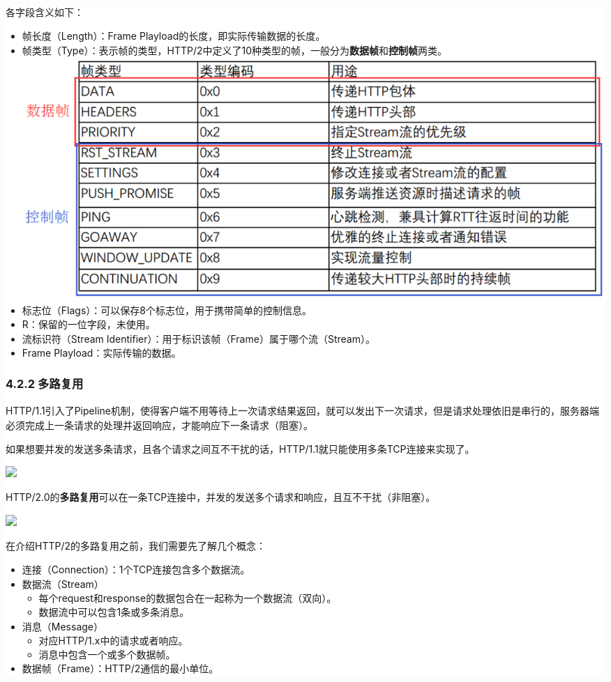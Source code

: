 各字段含义如下：

- 帧长度（Length）：Frame Playload的长度，即实际传输数据的长度。
- 帧类型（Type）：表示帧的类型，HTTP/2中定义了10种类型的帧，一般分为**数据帧**和**控制帧**两类。
  ![](计算机网络/fig8.png)
- 标志位（Flags）：可以保存8个标志位，用于携带简单的控制信息。
- R：保留的一位字段，未使用。
- 流标识符（Stream Identifier）：用于标识该帧（Frame）属于哪个流（Stream）。
- Frame Playload：实际传输的数据。

### 4.2.2 多路复用

HTTP/1.1引入了Pipeline机制，使得客户端不用等待上一次请求结果返回，就可以发出下一次请求，但是请求处理依旧是串行的，服务器端必须完成上一条请求的处理并返回响应，才能响应下一条请求（阻塞）。

如果想要并发的发送多条请求，且各个请求之间互不干扰的话，HTTP/1.1就只能使用多条TCP连接来实现了。

![](计算机网络/fig9.awebp)

HTTP/2.0的**多路复用**可以在一条TCP连接中，并发的发送多个请求和响应，且互不干扰（非阻塞）。

![](计算机网络/fig10.awebp)

在介绍HTTP/2的多路复用之前，我们需要先了解几个概念：

- 连接（Connection）：1个TCP连接包含多个数据流。
- 数据流（Stream）
  - 每个request和response的数据包合在一起称为一个数据流（双向）。
  - 数据流中可以包含1条或多条消息。
- 消息（Message）
  - 对应HTTP/1.x中的请求或者响应。
  - 消息中包含一个或多个数据帧。
- 数据帧（Frame）：HTTP/2通信的最小单位。
